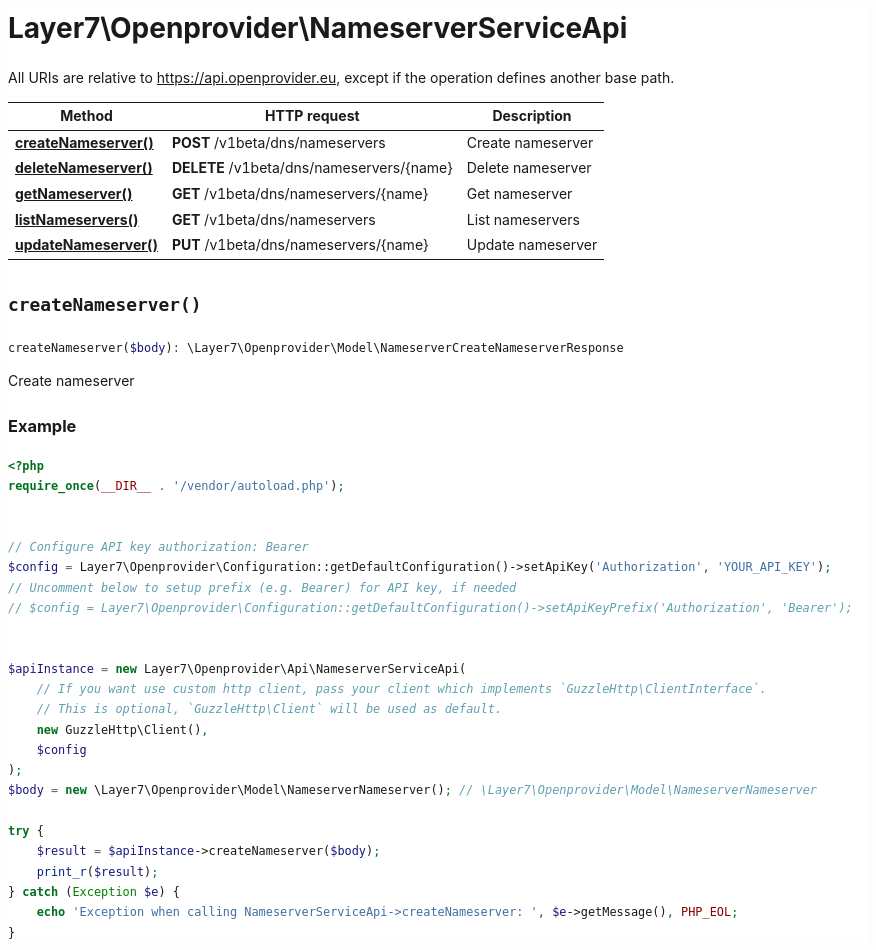 # Layer7\Openprovider\NameserverServiceApi

All URIs are relative to https://api.openprovider.eu, except if the operation defines another base path.

| Method | HTTP request | Description |
| ------------- | ------------- | ------------- |
| [**createNameserver()**](NameserverServiceApi.md#createNameserver) | **POST** /v1beta/dns/nameservers | Create nameserver |
| [**deleteNameserver()**](NameserverServiceApi.md#deleteNameserver) | **DELETE** /v1beta/dns/nameservers/{name} | Delete nameserver |
| [**getNameserver()**](NameserverServiceApi.md#getNameserver) | **GET** /v1beta/dns/nameservers/{name} | Get nameserver |
| [**listNameservers()**](NameserverServiceApi.md#listNameservers) | **GET** /v1beta/dns/nameservers | List nameservers |
| [**updateNameserver()**](NameserverServiceApi.md#updateNameserver) | **PUT** /v1beta/dns/nameservers/{name} | Update nameserver |


## `createNameserver()`

```php
createNameserver($body): \Layer7\Openprovider\Model\NameserverCreateNameserverResponse
```

Create nameserver

### Example

```php
<?php
require_once(__DIR__ . '/vendor/autoload.php');


// Configure API key authorization: Bearer
$config = Layer7\Openprovider\Configuration::getDefaultConfiguration()->setApiKey('Authorization', 'YOUR_API_KEY');
// Uncomment below to setup prefix (e.g. Bearer) for API key, if needed
// $config = Layer7\Openprovider\Configuration::getDefaultConfiguration()->setApiKeyPrefix('Authorization', 'Bearer');


$apiInstance = new Layer7\Openprovider\Api\NameserverServiceApi(
    // If you want use custom http client, pass your client which implements `GuzzleHttp\ClientInterface`.
    // This is optional, `GuzzleHttp\Client` will be used as default.
    new GuzzleHttp\Client(),
    $config
);
$body = new \Layer7\Openprovider\Model\NameserverNameserver(); // \Layer7\Openprovider\Model\NameserverNameserver

try {
    $result = $apiInstance->createNameserver($body);
    print_r($result);
} catch (Exception $e) {
    echo 'Exception when calling NameserverServiceApi->createNameserver: ', $e->getMessage(), PHP_EOL;
}
```
